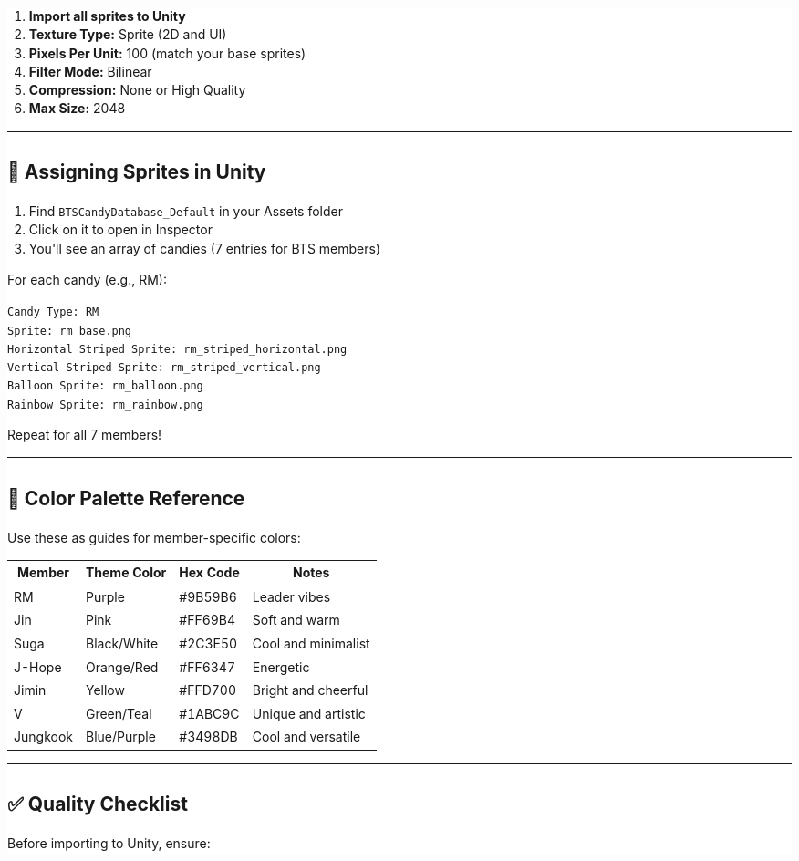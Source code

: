 1. **Import all sprites to Unity**
2. **Texture Type:** Sprite (2D and UI)
3. **Pixels Per Unit:** 100 (match your base sprites)
4. **Filter Mode:** Bilinear
5. **Compression:** None or High Quality
6. **Max Size:** 2048

---

## 🔧 Assigning Sprites in Unity

1. Find `BTSCandyDatabase_Default` in your Assets folder
2. Click on it to open in Inspector
3. You'll see an array of candies (7 entries for BTS members)

For each candy (e.g., RM):
```
Candy Type: RM
Sprite: rm_base.png
Horizontal Striped Sprite: rm_striped_horizontal.png
Vertical Striped Sprite: rm_striped_vertical.png
Balloon Sprite: rm_balloon.png
Rainbow Sprite: rm_rainbow.png
```

Repeat for all 7 members!

---

## 🎨 Color Palette Reference

Use these as guides for member-specific colors:

| Member | Theme Color | Hex Code | Notes |
|--------|------------|----------|-------|
| RM | Purple | #9B59B6 | Leader vibes |
| Jin | Pink | #FF69B4 | Soft and warm |
| Suga | Black/White | #2C3E50 | Cool and minimalist |
| J-Hope | Orange/Red | #FF6347 | Energetic |
| Jimin | Yellow | #FFD700 | Bright and cheerful |
| V | Green/Teal | #1ABC9C | Unique and artistic |
| Jungkook | Blue/Purple | #3498DB | Cool and versatile |

---

## ✅ Quality Checklist

Before importing to Unity, ensure:

